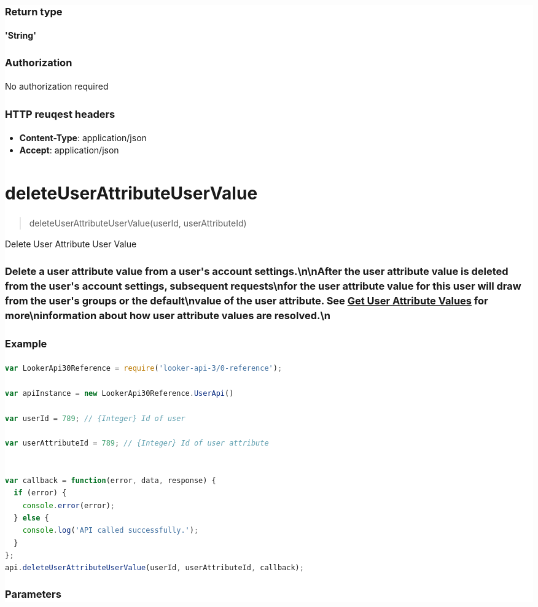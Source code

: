### Return type

**&#39;String&#39;**

### Authorization

No authorization required

### HTTP reuqest headers

 - **Content-Type**: application/json
 - **Accept**: application/json

<a name="deleteUserAttributeUserValue"></a>
# **deleteUserAttributeUserValue**
> deleteUserAttributeUserValue(userId, userAttributeId)

Delete User Attribute User Value

### Delete a user attribute value from a user&#39;s account settings.\n\nAfter the user attribute value is deleted from the user&#39;s account settings, subsequent requests\nfor the user attribute value for this user will draw from the user&#39;s groups or the default\nvalue of the user attribute. See [Get User Attribute Values](#!/User/user_attribute_user_values) for more\ninformation about how user attribute values are resolved.\n

### Example
```javascript
var LookerApi30Reference = require('looker-api-3/0-reference');

var apiInstance = new LookerApi30Reference.UserApi()

var userId = 789; // {Integer} Id of user

var userAttributeId = 789; // {Integer} Id of user attribute


var callback = function(error, data, response) {
  if (error) {
    console.error(error);
  } else {
    console.log('API called successfully.');
  }
};
api.deleteUserAttributeUserValue(userId, userAttributeId, callback);
```

### Parameters
